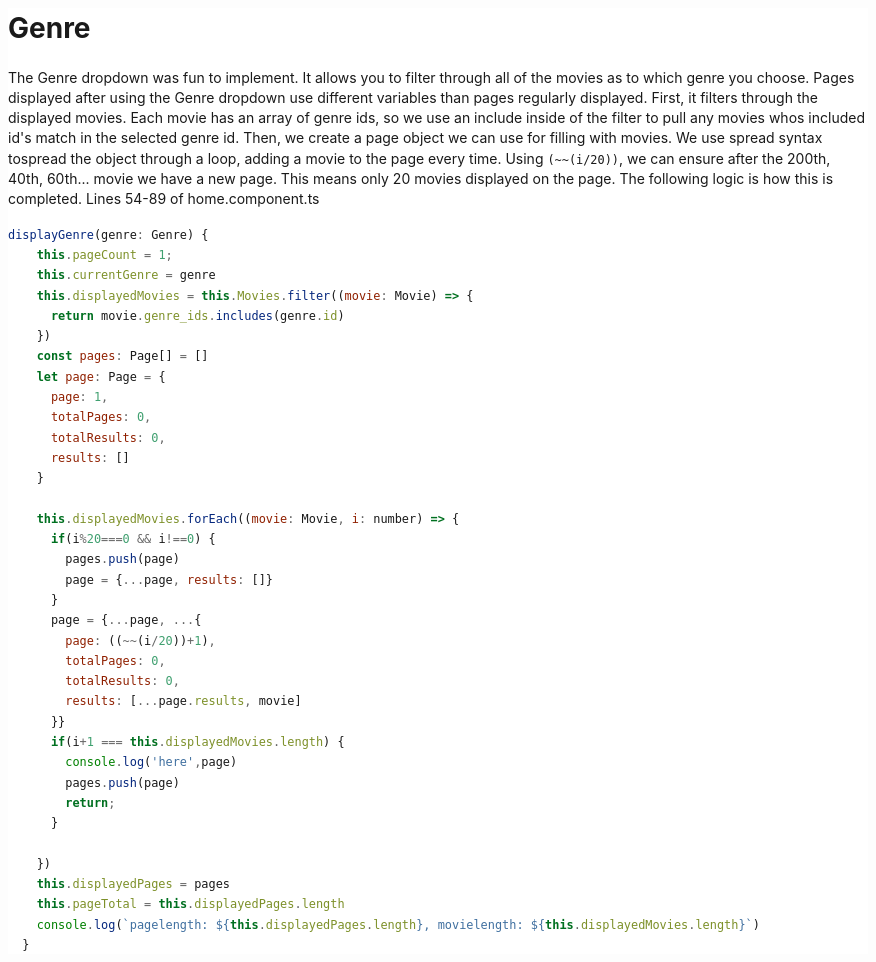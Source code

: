 
# Genre 

The Genre dropdown was fun to implement. It allows you to filter through all of the movies as to which genre you choose. Pages displayed after using the Genre dropdown use different variables than pages regularly displayed. First, it filters through the displayed movies. Each movie has an array of genre ids, so we use an include inside of the filter to pull any movies whos included id's match in the selected genre id. Then, we create a page object we can use for filling with movies. We use spread syntax tospread the object through a loop, adding a movie to the page every time. Using ```(~~(i/20))```, we can ensure after the 200th, 40th, 60th... movie we have a new page. This means only 20 movies displayed on the page. The following logic is how this is completed. 
Lines 54-89 of home.component.ts
```js
displayGenre(genre: Genre) {
    this.pageCount = 1;
    this.currentGenre = genre
    this.displayedMovies = this.Movies.filter((movie: Movie) => {
      return movie.genre_ids.includes(genre.id)
    })
    const pages: Page[] = []
    let page: Page = {
      page: 1,
      totalPages: 0,
      totalResults: 0,
      results: []
    }
    
    this.displayedMovies.forEach((movie: Movie, i: number) => {
      if(i%20===0 && i!==0) {
        pages.push(page)
        page = {...page, results: []}
      }
      page = {...page, ...{
        page: ((~~(i/20))+1),
        totalPages: 0,
        totalResults: 0,
        results: [...page.results, movie]
      }}
      if(i+1 === this.displayedMovies.length) {
        console.log('here',page)
        pages.push(page)
        return;
      }
      
    })  
    this.displayedPages = pages
    this.pageTotal = this.displayedPages.length
    console.log(`pagelength: ${this.displayedPages.length}, movielength: ${this.displayedMovies.length}`)
  }
```
